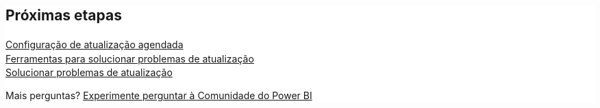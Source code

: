 
## <a name="next-steps"></a>Próximas etapas

[Configuração de atualização agendada](refresh-scheduled-refresh.md)  
[Ferramentas para solucionar problemas de atualização](service-gateway-onprem-tshoot.md)  
[Solucionar problemas de atualização](refresh-troubleshooting-refresh-scenarios.md)  

Mais perguntas? [Experimente perguntar à Comunidade do Power BI](https://community.powerbi.com/)
